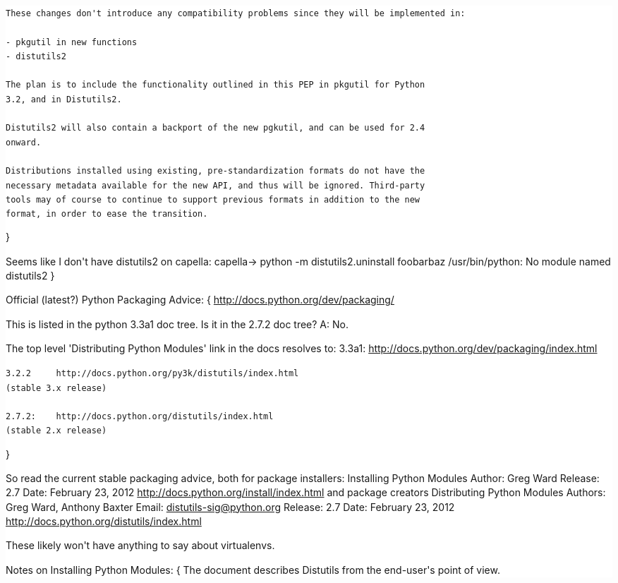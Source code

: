     These changes don't introduce any compatibility problems since they will be implemented in:

    - pkgutil in new functions
    - distutils2

    The plan is to include the functionality outlined in this PEP in pkgutil for Python
    3.2, and in Distutils2.

    Distutils2 will also contain a backport of the new pgkutil, and can be used for 2.4
    onward.

    Distributions installed using existing, pre-standardization formats do not have the
    necessary metadata available for the new API, and thus will be ignored. Third-party
    tools may of course to continue to support previous formats in addition to the new
    format, in order to ease the transition.
}

Seems like I don't have distutils2 on capella:
capella-> python -m distutils2.uninstall foobarbaz
/usr/bin/python: No module named distutils2
}

Official (latest?) Python Packaging Advice: {
http://docs.python.org/dev/packaging/

This is listed in the python 3.3a1 doc tree.
Is it in the 2.7.2 doc tree?  A: No.

The top level 'Distributing Python Modules'  link in the docs resolves to:
    3.3a1:    http://docs.python.org/dev/packaging/index.html

    3.2.2     http://docs.python.org/py3k/distutils/index.html
    (stable 3.x release)

    2.7.2:    http://docs.python.org/distutils/index.html
    (stable 2.x release)
}

So read the current stable packaging advice, both for package installers:
  Installing Python Modules
  Author:       Greg Ward
  Release:      2.7
  Date:         February 23, 2012
  http://docs.python.org/install/index.html
and package creators
  Distributing Python Modules
  Authors:      Greg Ward, Anthony Baxter
  Email:        distutils-sig@python.org
  Release:      2.7
  Date:         February 23, 2012
  http://docs.python.org/distutils/index.html

These likely won't have anything to say about virtualenvs.

Notes on Installing Python Modules: {
The document describes Distutils from the end-user's point of view.
